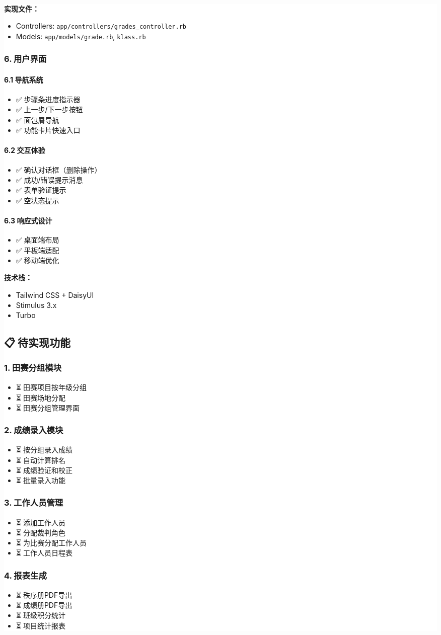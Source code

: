 **实现文件：**
- Controllers: `app/controllers/grades_controller.rb`
- Models: `app/models/grade.rb`, `klass.rb`

### 6. 用户界面

#### 6.1 导航系统
- ✅ 步骤条进度指示器
- ✅ 上一步/下一步按钮
- ✅ 面包屑导航
- ✅ 功能卡片快速入口

#### 6.2 交互体验
- ✅ 确认对话框（删除操作）
- ✅ 成功/错误提示消息
- ✅ 表单验证提示
- ✅ 空状态提示

#### 6.3 响应式设计
- ✅ 桌面端布局
- ✅ 平板端适配
- ✅ 移动端优化

**技术栈：**
- Tailwind CSS + DaisyUI
- Stimulus 3.x
- Turbo

## 📋 待实现功能

### 1. 田赛分组模块
- ⏳ 田赛项目按年级分组
- ⏳ 田赛场地分配
- ⏳ 田赛分组管理界面

### 2. 成绩录入模块
- ⏳ 按分组录入成绩
- ⏳ 自动计算排名
- ⏳ 成绩验证和校正
- ⏳ 批量录入功能

### 3. 工作人员管理
- ⏳ 添加工作人员
- ⏳ 分配裁判角色
- ⏳ 为比赛分配工作人员
- ⏳ 工作人员日程表

### 4. 报表生成
- ⏳ 秩序册PDF导出
- ⏳ 成绩册PDF导出
- ⏳ 班级积分统计
- ⏳ 项目统计报表
